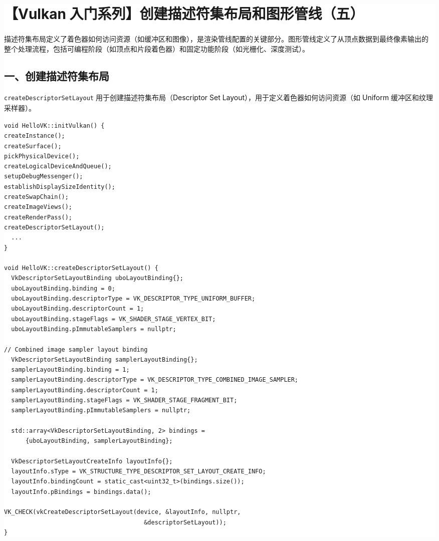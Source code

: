 # 【Vulkan 入门系列】创建描述符集布局和图形管线（五）

描述符集布局定义了着色器如何访问资源（如缓冲区和图像），是渲染管线配置的关键部分。图形管线定义了从顶点数据到最终像素输出的整个处理流程，包括可编程阶段（如顶点和片段着色器）和固定功能阶段（如光栅化、深度测试）。

## 一、创建描述符集布局

`createDescriptorSetLayout` 用于创建描述符集布局（Descriptor Set Layout），用于定义着色器如何访问资源（如 Uniform 缓冲区和纹理采样器）。

```
void HelloVK::initVulkan() {
createInstance();
createSurface();
pickPhysicalDevice();
createLogicalDeviceAndQueue();
setupDebugMessenger();
establishDisplaySizeIdentity();
createSwapChain();
createImageViews();
createRenderPass();
createDescriptorSetLayout();
  ...
}

void HelloVK::createDescriptorSetLayout() {
  VkDescriptorSetLayoutBinding uboLayoutBinding{};
  uboLayoutBinding.binding = 0;
  uboLayoutBinding.descriptorType = VK_DESCRIPTOR_TYPE_UNIFORM_BUFFER;
  uboLayoutBinding.descriptorCount = 1;
  uboLayoutBinding.stageFlags = VK_SHADER_STAGE_VERTEX_BIT;
  uboLayoutBinding.pImmutableSamplers = nullptr;

// Combined image sampler layout binding
  VkDescriptorSetLayoutBinding samplerLayoutBinding{};
  samplerLayoutBinding.binding = 1;
  samplerLayoutBinding.descriptorType = VK_DESCRIPTOR_TYPE_COMBINED_IMAGE_SAMPLER;
  samplerLayoutBinding.descriptorCount = 1;
  samplerLayoutBinding.stageFlags = VK_SHADER_STAGE_FRAGMENT_BIT;
  samplerLayoutBinding.pImmutableSamplers = nullptr;

  std::array<VkDescriptorSetLayoutBinding, 2> bindings =
      {uboLayoutBinding, samplerLayoutBinding};

  VkDescriptorSetLayoutCreateInfo layoutInfo{};
  layoutInfo.sType = VK_STRUCTURE_TYPE_DESCRIPTOR_SET_LAYOUT_CREATE_INFO;
  layoutInfo.bindingCount = static_cast<uint32_t>(bindings.size());
  layoutInfo.pBindings = bindings.data();

VK_CHECK(vkCreateDescriptorSetLayout(device, &layoutInfo, nullptr,
                                       &descriptorSetLayout));
}
```
